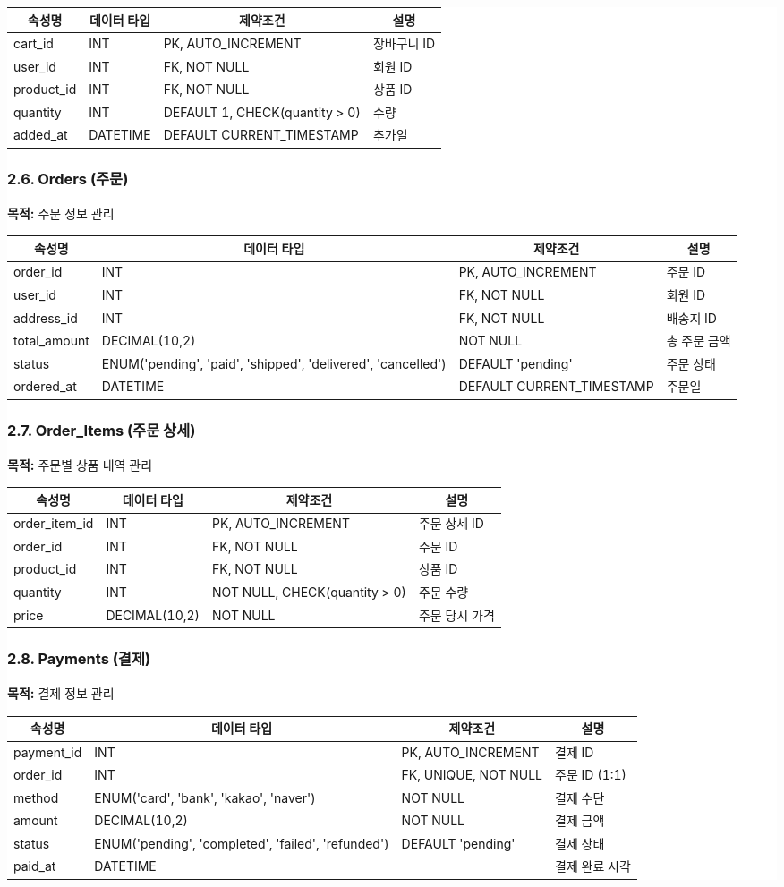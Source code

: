 | 속성명 | 데이터 타입 | 제약조건 | 설명 |
|--------|------------|---------|------|
| cart_id | INT | PK, AUTO_INCREMENT | 장바구니 ID |
| user_id | INT | FK, NOT NULL | 회원 ID |
| product_id | INT | FK, NOT NULL | 상품 ID |
| quantity | INT | DEFAULT 1, CHECK(quantity > 0) | 수량 |
| added_at | DATETIME | DEFAULT CURRENT_TIMESTAMP | 추가일 |

### 2.6. Orders (주문)

**목적:** 주문 정보 관리

| 속성명 | 데이터 타입 | 제약조건 | 설명 |
|--------|------------|---------|------|
| order_id | INT | PK, AUTO_INCREMENT | 주문 ID |
| user_id | INT | FK, NOT NULL | 회원 ID |
| address_id | INT | FK, NOT NULL | 배송지 ID |
| total_amount | DECIMAL(10,2) | NOT NULL | 총 주문 금액 |
| status | ENUM('pending', 'paid', 'shipped', 'delivered', 'cancelled') | DEFAULT 'pending' | 주문 상태 |
| ordered_at | DATETIME | DEFAULT CURRENT_TIMESTAMP | 주문일 |

### 2.7. Order_Items (주문 상세)

**목적:** 주문별 상품 내역 관리

| 속성명 | 데이터 타입 | 제약조건 | 설명 |
|--------|------------|---------|------|
| order_item_id | INT | PK, AUTO_INCREMENT | 주문 상세 ID |
| order_id | INT | FK, NOT NULL | 주문 ID |
| product_id | INT | FK, NOT NULL | 상품 ID |
| quantity | INT | NOT NULL, CHECK(quantity > 0) | 주문 수량 |
| price | DECIMAL(10,2) | NOT NULL | 주문 당시 가격 |

### 2.8. Payments (결제)

**목적:** 결제 정보 관리

| 속성명 | 데이터 타입 | 제약조건 | 설명 |
|--------|------------|---------|------|
| payment_id | INT | PK, AUTO_INCREMENT | 결제 ID |
| order_id | INT | FK, UNIQUE, NOT NULL | 주문 ID (1:1) |
| method | ENUM('card', 'bank', 'kakao', 'naver') | NOT NULL | 결제 수단 |
| amount | DECIMAL(10,2) | NOT NULL | 결제 금액 |
| status | ENUM('pending', 'completed', 'failed', 'refunded') | DEFAULT 'pending' | 결제 상태 |
| paid_at | DATETIME | | 결제 완료 시각 |
